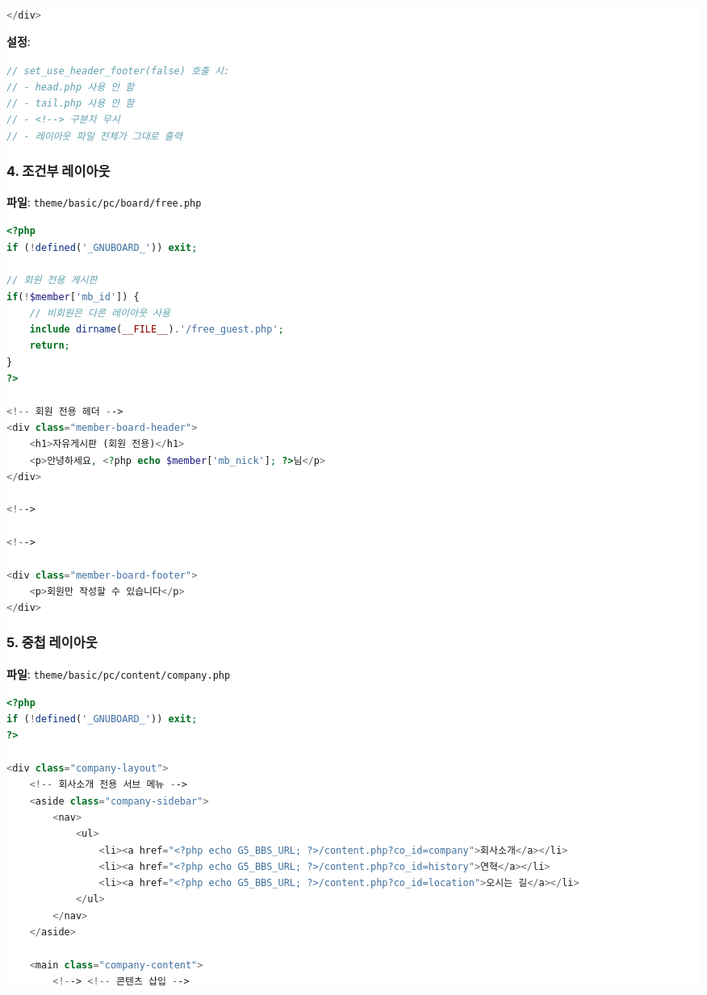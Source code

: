 ```php
</div>
```

**설정**:
```php
// set_use_header_footer(false) 호출 시:
// - head.php 사용 안 함
// - tail.php 사용 안 함
// - <!--> 구분자 무시
// - 레이아웃 파일 전체가 그대로 출력
```

### 4. 조건부 레이아웃

**파일**: `theme/basic/pc/board/free.php`

```php
<?php
if (!defined('_GNUBOARD_')) exit;

// 회원 전용 게시판
if(!$member['mb_id']) {
    // 비회원은 다른 레이아웃 사용
    include dirname(__FILE__).'/free_guest.php';
    return;
}
?>

<!-- 회원 전용 헤더 -->
<div class="member-board-header">
    <h1>자유게시판 (회원 전용)</h1>
    <p>안녕하세요, <?php echo $member['mb_nick']; ?>님</p>
</div>

<!-->

<!-->

<div class="member-board-footer">
    <p>회원만 작성할 수 있습니다</p>
</div>
```

### 5. 중첩 레이아웃

**파일**: `theme/basic/pc/content/company.php`

```php
<?php
if (!defined('_GNUBOARD_')) exit;
?>

<div class="company-layout">
    <!-- 회사소개 전용 서브 메뉴 -->
    <aside class="company-sidebar">
        <nav>
            <ul>
                <li><a href="<?php echo G5_BBS_URL; ?>/content.php?co_id=company">회사소개</a></li>
                <li><a href="<?php echo G5_BBS_URL; ?>/content.php?co_id=history">연혁</a></li>
                <li><a href="<?php echo G5_BBS_URL; ?>/content.php?co_id=location">오시는 길</a></li>
            </ul>
        </nav>
    </aside>
    
    <main class="company-content">
        <!--> <!-- 콘텐츠 삽입 -->
```